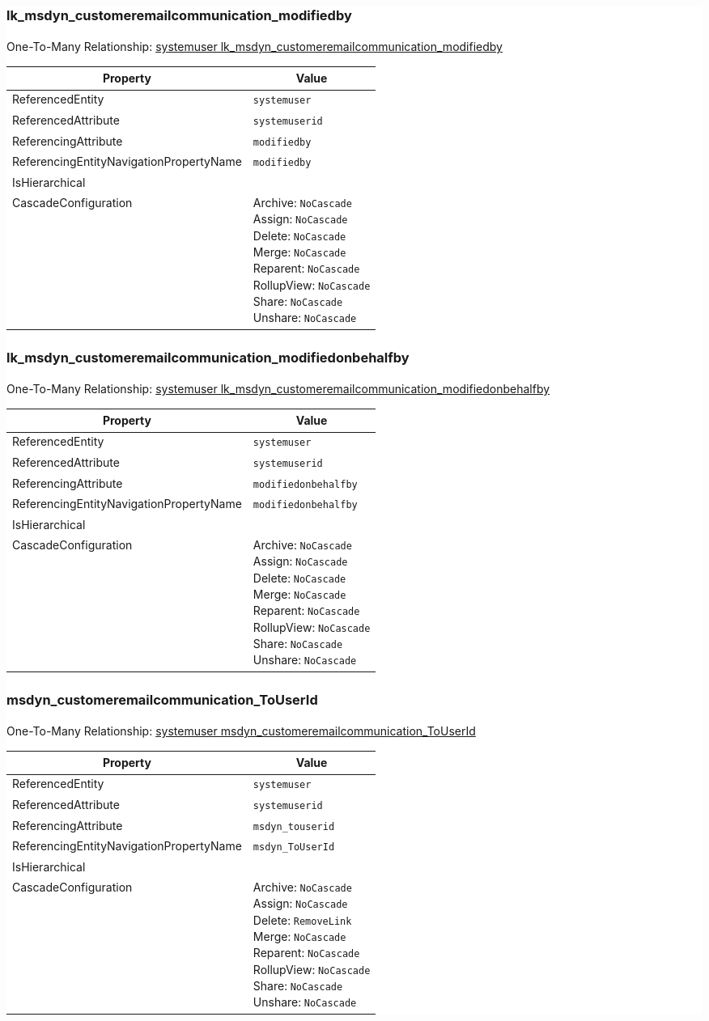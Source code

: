 ### <a name="BKMK_lk_msdyn_customeremailcommunication_modifiedby"></a> lk_msdyn_customeremailcommunication_modifiedby

One-To-Many Relationship: [systemuser lk_msdyn_customeremailcommunication_modifiedby](systemuser.md#BKMK_lk_msdyn_customeremailcommunication_modifiedby)

|Property|Value|
|---|---|
|ReferencedEntity|`systemuser`|
|ReferencedAttribute|`systemuserid`|
|ReferencingAttribute|`modifiedby`|
|ReferencingEntityNavigationPropertyName|`modifiedby`|
|IsHierarchical||
|CascadeConfiguration|Archive: `NoCascade`<br />Assign: `NoCascade`<br />Delete: `NoCascade`<br />Merge: `NoCascade`<br />Reparent: `NoCascade`<br />RollupView: `NoCascade`<br />Share: `NoCascade`<br />Unshare: `NoCascade`|

### <a name="BKMK_lk_msdyn_customeremailcommunication_modifiedonbehalfby"></a> lk_msdyn_customeremailcommunication_modifiedonbehalfby

One-To-Many Relationship: [systemuser lk_msdyn_customeremailcommunication_modifiedonbehalfby](systemuser.md#BKMK_lk_msdyn_customeremailcommunication_modifiedonbehalfby)

|Property|Value|
|---|---|
|ReferencedEntity|`systemuser`|
|ReferencedAttribute|`systemuserid`|
|ReferencingAttribute|`modifiedonbehalfby`|
|ReferencingEntityNavigationPropertyName|`modifiedonbehalfby`|
|IsHierarchical||
|CascadeConfiguration|Archive: `NoCascade`<br />Assign: `NoCascade`<br />Delete: `NoCascade`<br />Merge: `NoCascade`<br />Reparent: `NoCascade`<br />RollupView: `NoCascade`<br />Share: `NoCascade`<br />Unshare: `NoCascade`|

### <a name="BKMK_msdyn_customeremailcommunication_ToUserId"></a> msdyn_customeremailcommunication_ToUserId

One-To-Many Relationship: [systemuser msdyn_customeremailcommunication_ToUserId](systemuser.md#BKMK_msdyn_customeremailcommunication_ToUserId)

|Property|Value|
|---|---|
|ReferencedEntity|`systemuser`|
|ReferencedAttribute|`systemuserid`|
|ReferencingAttribute|`msdyn_touserid`|
|ReferencingEntityNavigationPropertyName|`msdyn_ToUserId`|
|IsHierarchical||
|CascadeConfiguration|Archive: `NoCascade`<br />Assign: `NoCascade`<br />Delete: `RemoveLink`<br />Merge: `NoCascade`<br />Reparent: `NoCascade`<br />RollupView: `NoCascade`<br />Share: `NoCascade`<br />Unshare: `NoCascade`|

